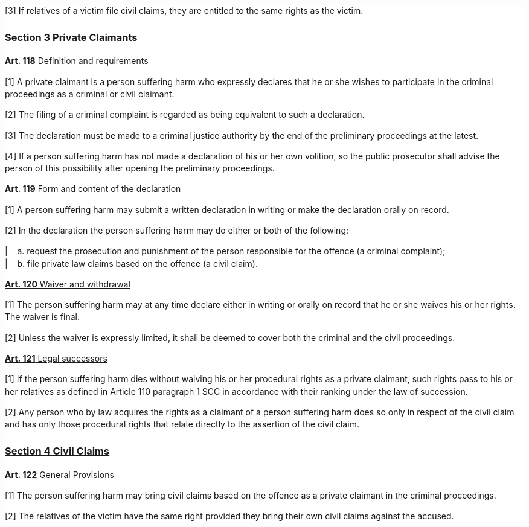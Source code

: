 [3] If relatives of a victim file civil claims, they are entitled to the same rights as the victim.

### [Section 3 Private Claimants](https://www.fedlex.admin.ch/eli/cc/2010/267/en#tit_3/chap_3/sec_3)

[**Art. 118** Definition and requirements](https://www.fedlex.admin.ch/eli/cc/2010/267/en#art_118) 

[1] A private claimant is a person suffering harm who expressly declares that he or she wishes to participate in the criminal proceedings as a criminal or civil claimant.

[2] The filing of a criminal complaint is regarded as being equivalent to such a declaration.

[3] The declaration must be made to a criminal justice authority by the end of the preliminary proceedings at the latest.

[4] If a person suffering harm has not made a declaration of his or her own volition, so the public prosecutor shall advise the person of this possibility after opening the preliminary proceedings.

[**Art. 119** Form and content of the declaration](https://www.fedlex.admin.ch/eli/cc/2010/267/en#art_119) 

[1] A person suffering harm may submit a written declaration in writing or make the declaration orally on record.

[2] In the declaration the person suffering harm may do either or both of the following:


|    a. request the prosecution and punishment of the person responsible for the offence (a criminal complaint);  
|    b. file private law claims based on the offence (a civil claim).

[**Art. 120** Waiver and withdrawal](https://www.fedlex.admin.ch/eli/cc/2010/267/en#art_120) 

[1] The person suffering harm may at any time declare either in writing or orally on record that he or she waives his or her rights. The waiver is final.

[2] Unless the waiver is expressly limited, it shall be deemed to cover both the criminal and the civil proceedings.

[**Art. 121** Legal successors](https://www.fedlex.admin.ch/eli/cc/2010/267/en#art_121) 

[1] If the person suffering harm dies without waiving his or her procedural rights as a private claimant, such rights pass to his or her relatives as defined in Article 110 paragraph 1 SCC in accordance with their ranking under the law of succession.

[2] Any person who by law acquires the rights as a claimant of a person suffering harm does so only in respect of the civil claim and has only those procedural rights that relate directly to the assertion of the civil claim.

### [Section 4 Civil Claims](https://www.fedlex.admin.ch/eli/cc/2010/267/en#tit_3/chap_3/sec_4)

[**Art. 122** General Provisions](https://www.fedlex.admin.ch/eli/cc/2010/267/en#art_122) 

[1] The person suffering harm may bring civil claims based on the offence as a private claimant in the criminal proceedings.

[2] The relatives of the victim have the same right provided they bring their own civil claims against the accused.
